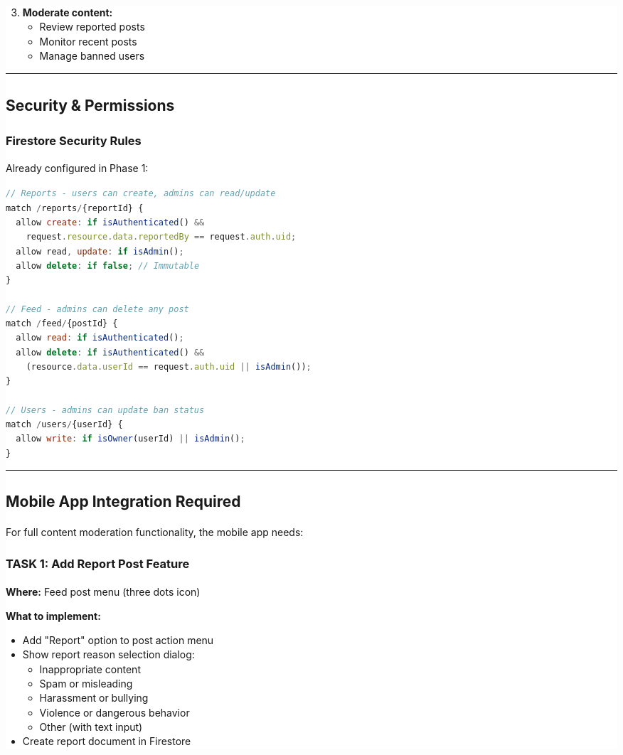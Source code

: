 3. **Moderate content:**
   - Review reported posts
   - Monitor recent posts
   - Manage banned users

---

## Security & Permissions

### Firestore Security Rules

Already configured in Phase 1:

```javascript
// Reports - users can create, admins can read/update
match /reports/{reportId} {
  allow create: if isAuthenticated() &&
    request.resource.data.reportedBy == request.auth.uid;
  allow read, update: if isAdmin();
  allow delete: if false; // Immutable
}

// Feed - admins can delete any post
match /feed/{postId} {
  allow read: if isAuthenticated();
  allow delete: if isAuthenticated() &&
    (resource.data.userId == request.auth.uid || isAdmin());
}

// Users - admins can update ban status
match /users/{userId} {
  allow write: if isOwner(userId) || isAdmin();
}
```

---

## Mobile App Integration Required

For full content moderation functionality, the mobile app needs:

### TASK 1: Add Report Post Feature

**Where:** Feed post menu (three dots icon)

**What to implement:**
- Add "Report" option to post action menu
- Show report reason selection dialog:
  - Inappropriate content
  - Spam or misleading
  - Harassment or bullying
  - Violence or dangerous behavior
  - Other (with text input)
- Create report document in Firestore
